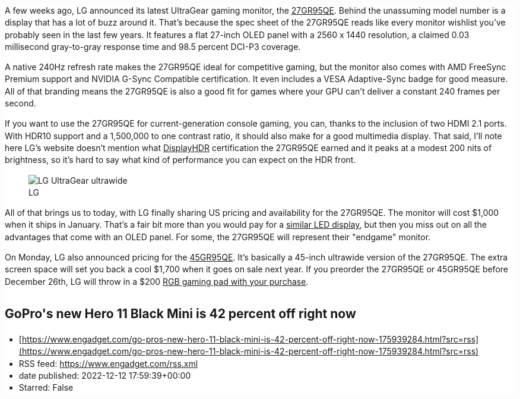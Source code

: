 <p>A few weeks ago, LG announced its latest UltraGear gaming monitor, the <a class="rapid-with-clickid" href="https://shopping.yahoo.com/rdlw?siteId=us-engadget&amp;pageId=1p-autolink&amp;featureId=text-link&amp;custData=eyJzb3VyY2VOYW1lIjoiV2ViLURlc2t0b3AtVmVyaXpvbiIsImxhbmRpbmdVcmwiOiJodHRwczovL3d3dy5sZy5jb20vdXMvbW9uaXRvcnMvbGctMjdncjk1cWUtYiMiLCJjb250ZW50VXVpZCI6ImY1MGU5MzJmLTdkNmMtNGJlMi1iM2YwLTEyMThmNGFhMjg1NyJ9&amp;signature=AQAAAUxsWJryVCQ-TTva9l8c4VAvXS1S4oAFIQa71Hbnz6eG&amp;gcReferrer=https%3A%2F%2Fwww.lg.com%2Fus%2Fmonitors%2Flg-27gr95qe-b%23"><ins>27GR95QE</ins></a>. Behind the unassuming model number is a display that has a lot of buzz around it. That’s because the spec sheet of the 27GR95QE reads like every monitor wishlist you’ve probably seen in the last few years. It features a flat 27-inch OLED panel with a 2560 x 1440 resolution, a claimed 0.03 millisecond gray-to-gray response time and 98.5 percent DCI-P3 coverage.</p><p>A native 240Hz refresh rate makes the 27GR95QE ideal for competitive gaming, but the monitor also comes with AMD FreeSync Premium support and NVIDIA G-Sync Compatible certification. It even includes a VESA Adaptive-Sync badge for good measure. All of that branding means the 27GR95QE is also a good fit for games where your GPU can’t deliver a constant 240 frames per second.</p><span id="end-legacy-contents"></span><p>If you want to use the 27GR95QE for current-generation console gaming, you can, thanks to the inclusion of two HDMI 2.1 ports. With HDR10 support and a 1,500,000 to one contrast ratio, it should also make for a good multimedia display. That said, I’ll note here LG’s website doesn’t mention what <a href="https://displayhdr.org/"><ins>DisplayHDR</ins></a> certification the 27GR95QE earned and it peaks at a modest 200 nits of brightness, so it’s hard to say what kind of performance you can expect on the HDR front.</p><figure><img alt="LG UltraGear ultrawide" src="https://s.yimg.com/os/creatr-uploaded-images/2022-12/946da860-7a45-11ed-bed7-0db272085284" style="height: 1000; width: 1600;" /><figcaption></figcaption><div class="photo-credit">LG</div></figure><p>All of that brings us to today, with LG finally sharing US pricing and availability for the 27GR95QE. The monitor will cost $1,000 when it ships in January. That’s a fair bit more than you would pay for a <a href="https://www.engadget.com/dell-alienware-aw-2723-df-and-aw2523hf-announced-specs-pricing-availability-130007828.html"><ins>similar LED display</ins></a>, but then you miss out on all the advantages that come with an OLED panel. For some, the 27GR95QE will represent their "endgame" monitor.&nbsp;</p><p>On Monday, LG also announced pricing for the <a class="rapid-with-clickid" href="https://shopping.yahoo.com/rdlw?siteId=us-engadget&amp;pageId=1p-autolink&amp;featureId=text-link&amp;custData=eyJzb3VyY2VOYW1lIjoiV2ViLURlc2t0b3AtVmVyaXpvbiIsImxhbmRpbmdVcmwiOiJodHRwczovL3d3dy5sZy5jb20vdXMvbW9uaXRvcnMvbGctNDVncjk1cWUtYiIsImNvbnRlbnRVdWlkIjoiZjUwZTkzMmYtN2Q2Yy00YmUyLWIzZjAtMTIxOGY0YWEyODU3In0&amp;signature=AQAAAQ9cGeO_lOdZCIb44oA477gdoMe64VCHKTKPlqnyq2jD&amp;gcReferrer=https%3A%2F%2Fwww.lg.com%2Fus%2Fmonitors%2Flg-45gr95qe-b"><ins>45GR95QE</ins></a>. It’s basically a 45-inch ultrawide version of the 27GR95QE. The extra screen space will set you back a cool $1,700 when it goes on sale next year. If you preorder the 27GR95QE or 45GR95QE before December 26th, LG will throw in a $200 <a class="rapid-with-clickid" href="https://shopping.yahoo.com/rdlw?siteId=us-engadget&amp;pageId=1p-autolink&amp;featureId=text-link&amp;custData=eyJzb3VyY2VOYW1lIjoiV2ViLURlc2t0b3AtVmVyaXpvbiIsImxhbmRpbmdVcmwiOiJodHRwczovL3d3dy5sZy5jb20vdXMvY29tcHV0ZXItYWNjZXNzb3JpZXMvbGctdWdwOTBoYi1iIiwiY29udGVudFV1aWQiOiJmNTBlOTMyZi03ZDZjLTRiZTItYjNmMC0xMjE4ZjRhYTI4NTcifQ&amp;signature=AQAAAZyU8WwduUEC16VRTRlCrosqzxhhK9czP5vIeSyKiRWo&amp;gcReferrer=https%3A%2F%2Fwww.lg.com%2Fus%2Fcomputer-accessories%2Flg-ugp90hb-b"><ins>RGB gaming pad with your purchase</ins></a>.</p>

## GoPro's new Hero 11 Black Mini is 42 percent off right now
 - [https://www.engadget.com/go-pros-new-hero-11-black-mini-is-42-percent-off-right-now-175939284.html?src=rss](https://www.engadget.com/go-pros-new-hero-11-black-mini-is-42-percent-off-right-now-175939284.html?src=rss)
 - RSS feed: https://www.engadget.com/rss.xml
 - date published: 2022-12-12 17:59:39+00:00
 - Starred: False
